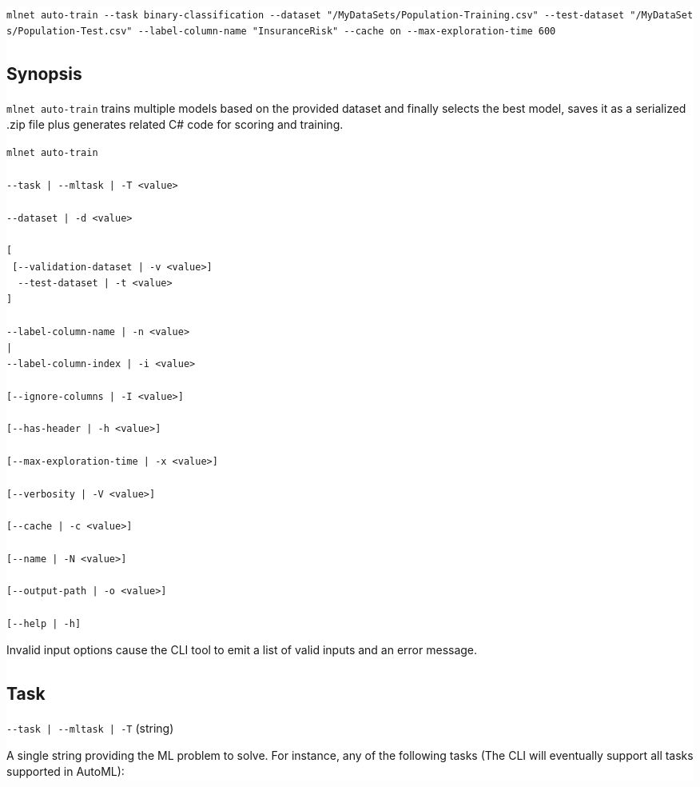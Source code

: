 ```console
mlnet auto-train --task binary-classification --dataset "/MyDataSets/Population-Training.csv" --test-dataset "/MyDataSets/Population-Test.csv" --label-column-name "InsuranceRisk" --cache on --max-exploration-time 600
```

## Synopsis

`mlnet auto-train` trains multiple models based on the provided dataset and finally selects the best model, saves it as a serialized .zip file plus generates related C# code for scoring and training.

```console
mlnet auto-train

--task | --mltask | -T <value>

--dataset | -d <value>

[
 [--validation-dataset | -v <value>]
  --test-dataset | -t <value>
]

--label-column-name | -n <value>
|
--label-column-index | -i <value>

[--ignore-columns | -I <value>]

[--has-header | -h <value>]

[--max-exploration-time | -x <value>]

[--verbosity | -V <value>]

[--cache | -c <value>]

[--name | -N <value>]

[--output-path | -o <value>]

[--help | -h]

```

Invalid input options cause the CLI tool to emit a list of valid inputs and an error message.

## Task

`--task | --mltask | -T` (string)

A single string providing the ML problem to solve. For instance, any of the following tasks (The CLI will eventually support all tasks supported in AutoML):
